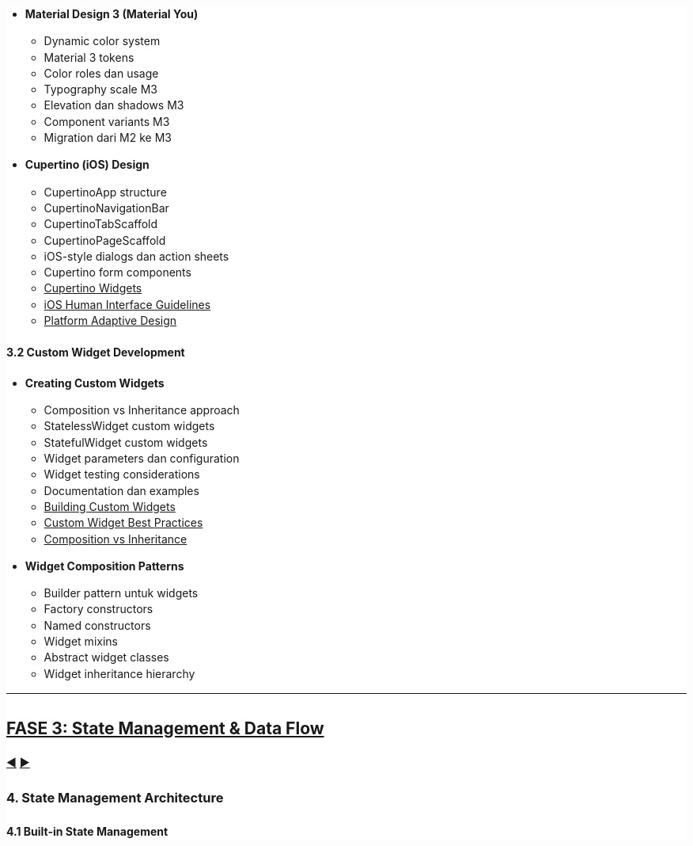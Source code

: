 - **Material Design 3 (Material You)**

  - Dynamic color system
  - Material 3 tokens
  - Color roles dan usage
  - Typography scale M3
  - Elevation dan shadows M3
  - Component variants M3
  - Migration dari M2 ke M3

- **Cupertino (iOS) Design**

  - CupertinoApp structure
  - CupertinoNavigationBar
  - CupertinoTabScaffold
  - CupertinoPageScaffold
  - iOS-style dialogs dan action sheets
  - Cupertino form components
  - [Cupertino Widgets](https://flutter.dev/docs/development/ui/widgets/cupertino)
  - [iOS Human Interface Guidelines](https://developer.apple.com/design/human-interface-guidelines/)
  - [Platform Adaptive Design](https://flutter.dev/docs/development/ui/layout/adaptive-responsive)

#### 3.2 Custom Widget Development

- **Creating Custom Widgets**

  - Composition vs Inheritance approach
  - StatelessWidget custom widgets
  - StatefulWidget custom widgets
  - Widget parameters dan configuration
  - Widget testing considerations
  - Documentation dan examples
  - [Building Custom Widgets](https://flutter.dev/docs/development/ui/widgets/custom)
  - [Custom Widget Best Practices](https://medium.com/flutter-community/flutter-custom-widgets-best-practices-2e7f8e2b9c2e)
  - [Composition vs Inheritance](https://flutter.dev/docs/development/ui/widgets/custom)

- **Widget Composition Patterns**

  - Builder pattern untuk widgets
  - Factory constructors
  - Named constructors
  - Widget mixins
  - Abstract widget classes
  - Widget inheritance hierarchy

---

## [FASE 3: State Management & Data Flow](#)

[◀️][04] [▶️][4]

### 4. State Management Architecture

#### 4.1 Built-in State Management


[dart]: ../../domain-spesifik/mobile/google/dart/README.md
[prasyarat]: ../../domain-spesifik/mobile/README.md
[overview]: ../flutter/flash/overview/README.md
[0]: ../README.md
[1]: ../../domain-spesifik/README.md
[2]: ../flutter/flash/bagian-1/README.md
[3]: ../flutter/flash/bagian-2/README.md
[4]: ../flutter/flash/bagian-3/README.md
[5]: ../flutter/flash/bagian-4/README.md
[6]: ../flutter/flash/bagian-5/README.md
[7]: ../flutter/flash/bagian-6/README.md
[8]: ../flutter/flash/bagian-7/README.md
[9]: ../flutter/flash/bagian-8/README.md
[10]: ../flutter/flash/bagian-9/README.md
[11]: ../flutter/flash/bagian-10/README.md
[12]: ../flutter/flash/bagian-11/README.md
[13]: ../flutter/flash/bagian-12/README.md
[14]: ../flutter/flash/bagian-13/README.md
[15]: ../flutter/flash/bagian-14/README.md
[16]: ../flutter/flash/bagian-15/README.md
[17]: ../flutter/flash/bagian-16/README.md
[18]: ../flutter/flash/bagian-17/README.md
[19]: ../flutter/flash/bagian-18/README.md
[20]: ../flutter/flash/bagian-19/README.md
[02]: ../flutter/pro/bagian-1/README.md
[03]: ../flutter/pro/bagian-2/README.md
[04]: ../flutter/pro/bagian-3/README.md
[05]: ../flutter/pro/bagian-4/README.md
[06]: ../flutter/pro/bagian-5/README.md
[07]: ../flutter/pro/bagian-6/README.md
[08]: ../flutter/pro/bagian-7/README.md
[09]: ../flutter/pro/bagian-8/README.md
[010]: ../flutter/pro/bagian-9/README.md
[011]: ../flutter/pro/bagian-10/README.md
[012]: ../flutter/pro/bagian-11/README.md
[013]: ../flutter/pro/bagian-12/README.md
[014]: ../flutter/pro/bagian-13/README.md
[015]: ../flutter/pro/bagian-14/README.md
[016]: ../flutter/pro/bagian-15/README.md
[017]: ../flutter/pro/bagian-16/README.md
[018]: ../flutter/pro/bagian-17/README.md
[019]: ../flutter/pro/bagian-18/README.md
[020]: ../flutter/pro/bagian-19/README.md